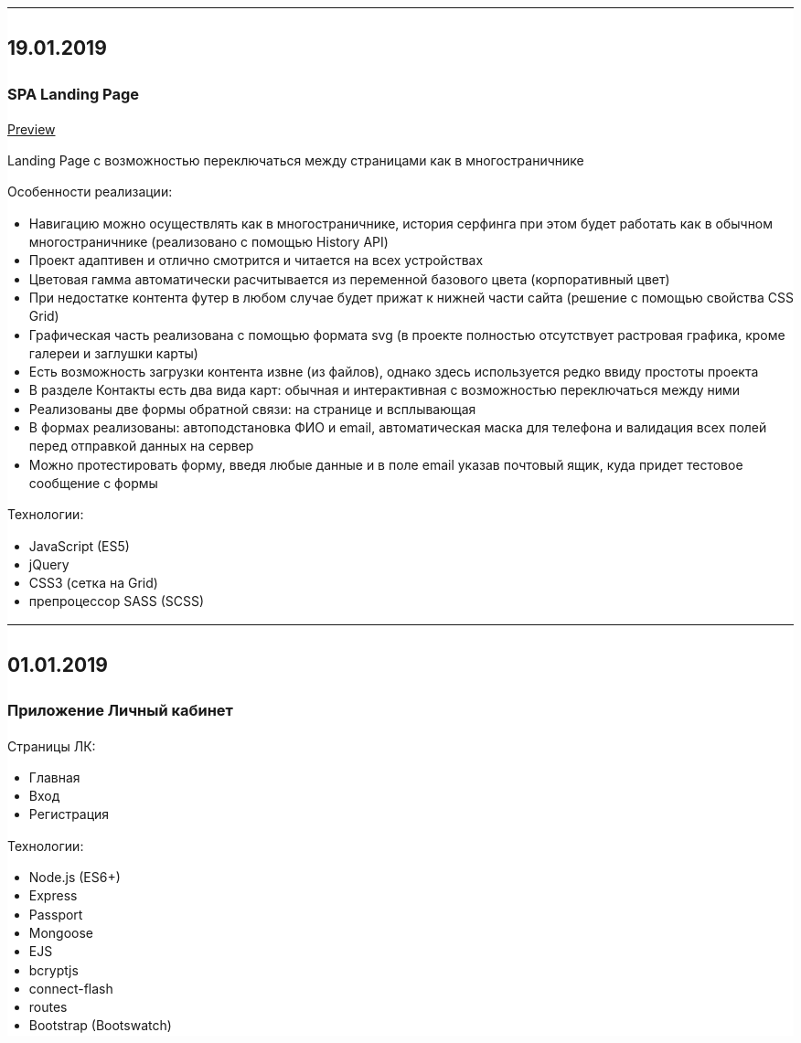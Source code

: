 ----

## 19.01.2019

### SPA Landing Page

[Preview](http://darqus.ru/_d/spa/)

Landing Page с возможностью переключаться между страницами как в многостраничнике

Особенности реализации:
 - Навигацию можно осуществлять как в многостраничнике, история серфинга при этом будет работать как в обычном многостраничнике (реализовано с помощью History API)
 - Проект адаптивен и отлично смотрится и читается на всех устройствах
 - Цветовая гамма автоматически расчитывается из переменной базового цвета (корпоративный цвет)
 - При недостатке контента футер в любом случае будет прижат к нижней части сайта (решение с помощью свойства CSS Grid)
 - Графическая часть реализована с помощью формата svg (в проекте полностью отсутствует растровая графика, кроме галереи и заглушки карты)
 - Есть возможность загрузки контента извне (из файлов), однако здесь используется редко ввиду простоты проекта
 - В разделе Контакты есть два вида карт: обычная и интерактивная с возможностью переключаться между ними
 - Реализованы две формы обратной связи: на странице и всплывающая
 - В формах реализованы: автоподстановка ФИО и email, автоматическая маска для телефона и валидация всех полей перед отправкой данных на сервер
 - Можно протестировать форму, введя любые данные и в поле email указав почтовый ящик, куда придет тестовое сообщение с формы

Технологии:
 - JavaScript (ES5)
 - jQuery
 - CSS3 (сетка на Grid)
 - препроцессор SASS (SCSS)

----

## 01.01.2019

### Приложение Личный кабинет

Страницы ЛК:
 - Главная
 - Вход
 - Регистрация

Технологии:
 - Node.js (ES6+)
 - Express
 - Passport
 - Mongoose
 - EJS
 - bcryptjs
 - connect-flash
 - routes
 - Bootstrap (Bootswatch)
